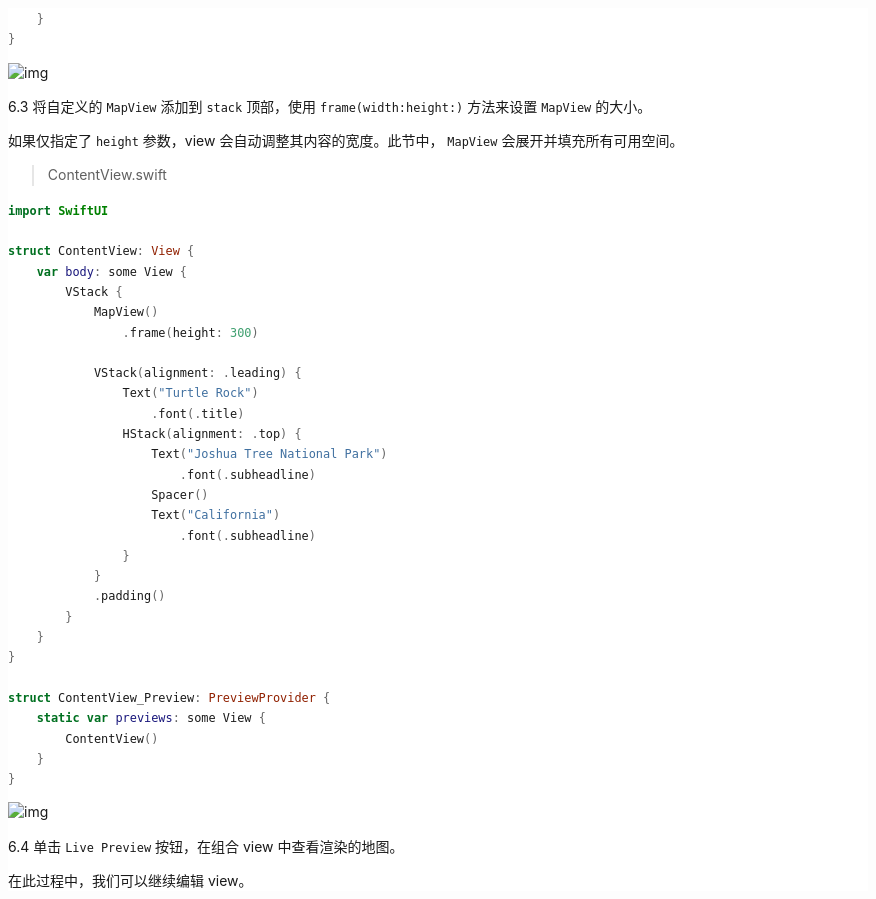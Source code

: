```swift
    }
}
```



![img](https://user-gold-cdn.xitu.io/2019/6/7/16b3248d5a9c134f?imageView2/0/w/1280/h/960/ignore-error/1)



6.3 将自定义的 `MapView` 添加到 `stack` 顶部，使用 `frame(width:height:)` 方法来设置 `MapView` 的大小。

如果仅指定了 `height` 参数，view 会自动调整其内容的宽度。此节中， `MapView` 会展开并填充所有可用空间。

> ContentView.swift

```swift
import SwiftUI

struct ContentView: View {
    var body: some View {
        VStack {
            MapView()
                .frame(height: 300)

            VStack(alignment: .leading) {
                Text("Turtle Rock")
                    .font(.title)
                HStack(alignment: .top) {
                    Text("Joshua Tree National Park")
                        .font(.subheadline)
                    Spacer()
                    Text("California")
                        .font(.subheadline)
                }
            }
            .padding()
        }
    }
}

struct ContentView_Preview: PreviewProvider {
    static var previews: some View {
        ContentView()
    }
}
```



![img](https://user-gold-cdn.xitu.io/2019/6/7/16b3248da9d8b5ca?imageView2/0/w/1280/h/960/ignore-error/1)



6.4 单击 `Live Preview` 按钮，在组合 view 中查看渲染的地图。

在此过程中，我们可以继续编辑 view。
